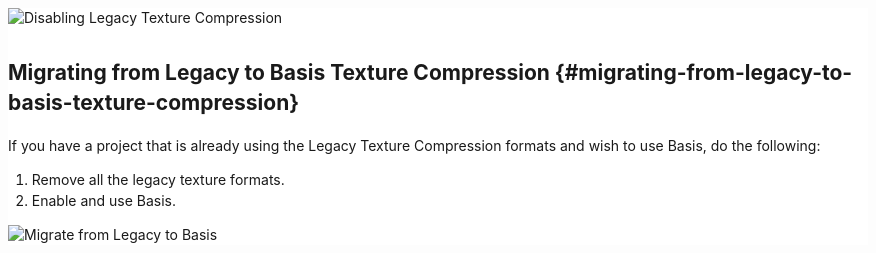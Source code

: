 <img loading="lazy" src="/img/user-manual/assets/textures/texture-compression/disable-legacy-texture-compression.gif" alt="Disabling Legacy Texture Compression" width="400" />

## Migrating from Legacy to Basis Texture Compression {#migrating-from-legacy-to-basis-texture-compression}

If you have a project that is already using the Legacy Texture Compression formats and wish to use Basis, do the following:

1. Remove all the legacy texture formats.
2. Enable and use Basis.

<img loading="lazy" src="/img/user-manual/assets/textures/texture-compression/migrate-legacy-to-basis.gif" alt="Migrate from Legacy to Basis" width="400" />

[1]: https://github.com/BinomialLLC/basis_universal
[2]: https://playcanv.as/p/j8rsh3eO/
[3]: https://playcanv.as/p/nAW3WkW8/
[4]: #legacy-texture-compression
[5]: #using-basis-texture-compression
